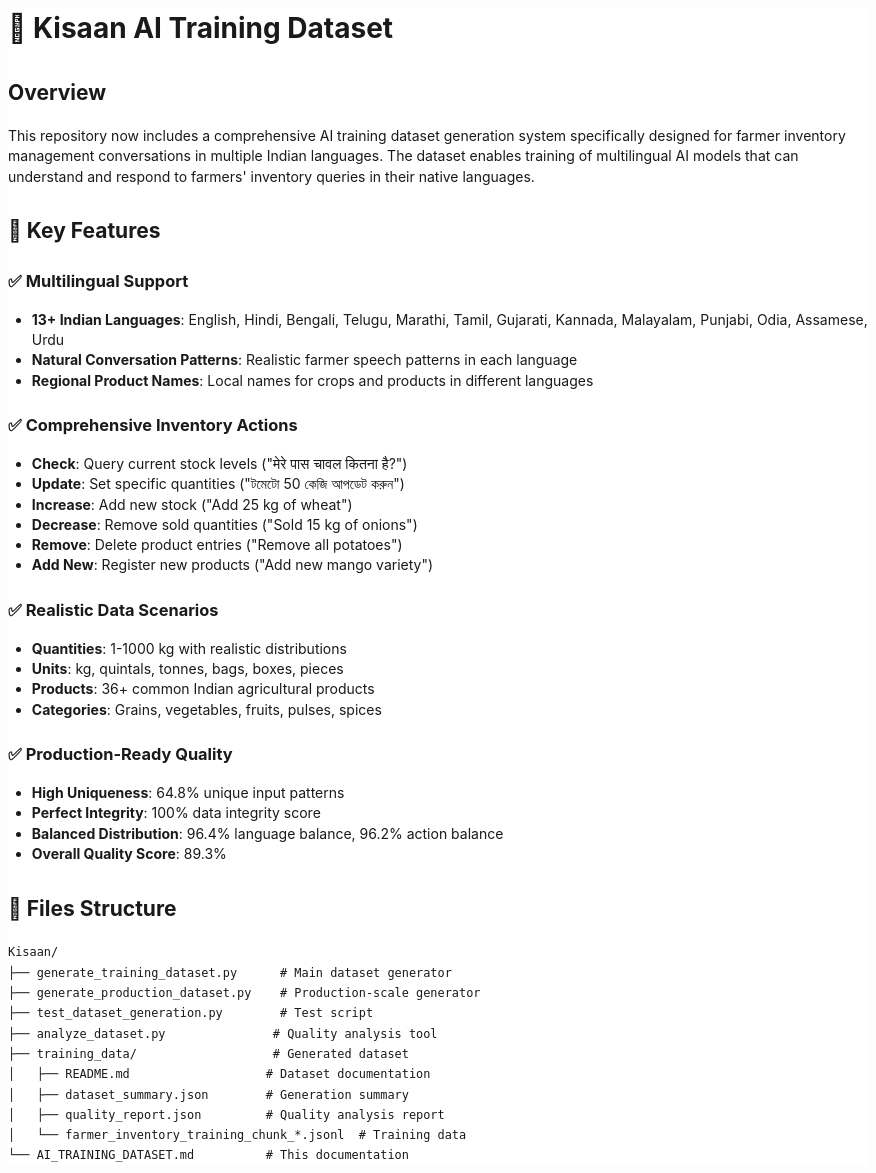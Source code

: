 # 🤖 Kisaan AI Training Dataset

## Overview

This repository now includes a comprehensive AI training dataset generation system specifically designed for farmer inventory management conversations in multiple Indian languages. The dataset enables training of multilingual AI models that can understand and respond to farmers' inventory queries in their native languages.

## 🎯 Key Features

### ✅ **Multilingual Support**
- **13+ Indian Languages**: English, Hindi, Bengali, Telugu, Marathi, Tamil, Gujarati, Kannada, Malayalam, Punjabi, Odia, Assamese, Urdu
- **Natural Conversation Patterns**: Realistic farmer speech patterns in each language
- **Regional Product Names**: Local names for crops and products in different languages

### ✅ **Comprehensive Inventory Actions**
- **Check**: Query current stock levels ("मेरे पास चावल कितना है?")
- **Update**: Set specific quantities ("টমেটো 50 কেজি আপডেট করুন")
- **Increase**: Add new stock ("Add 25 kg of wheat")
- **Decrease**: Remove sold quantities ("Sold 15 kg of onions")
- **Remove**: Delete product entries ("Remove all potatoes")
- **Add New**: Register new products ("Add new mango variety")

### ✅ **Realistic Data Scenarios**
- **Quantities**: 1-1000 kg with realistic distributions
- **Units**: kg, quintals, tonnes, bags, boxes, pieces
- **Products**: 36+ common Indian agricultural products
- **Categories**: Grains, vegetables, fruits, pulses, spices

### ✅ **Production-Ready Quality**
- **High Uniqueness**: 64.8% unique input patterns
- **Perfect Integrity**: 100% data integrity score
- **Balanced Distribution**: 96.4% language balance, 96.2% action balance
- **Overall Quality Score**: 89.3%

## 📁 Files Structure

```
Kisaan/
├── generate_training_dataset.py      # Main dataset generator
├── generate_production_dataset.py    # Production-scale generator
├── test_dataset_generation.py        # Test script
├── analyze_dataset.py               # Quality analysis tool
├── training_data/                   # Generated dataset
│   ├── README.md                   # Dataset documentation
│   ├── dataset_summary.json        # Generation summary
│   ├── quality_report.json         # Quality analysis report
│   └── farmer_inventory_training_chunk_*.jsonl  # Training data
└── AI_TRAINING_DATASET.md          # This documentation
```
